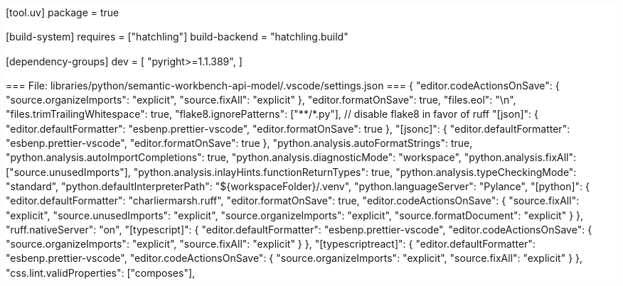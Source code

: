 [tool.uv]
package = true

[build-system]
requires = ["hatchling"]
build-backend = "hatchling.build"

[dependency-groups]
dev = [
    "pyright>=1.1.389",
]


=== File: libraries/python/semantic-workbench-api-model/.vscode/settings.json ===
{
  "editor.codeActionsOnSave": {
    "source.organizeImports": "explicit",
    "source.fixAll": "explicit"
  },
  "editor.formatOnSave": true,
  "files.eol": "\n",
  "files.trimTrailingWhitespace": true,
  "flake8.ignorePatterns": ["**/*.py"], // disable flake8 in favor of ruff
  "[json]": {
    "editor.defaultFormatter": "esbenp.prettier-vscode",
    "editor.formatOnSave": true
  },
  "[jsonc]": {
    "editor.defaultFormatter": "esbenp.prettier-vscode",
    "editor.formatOnSave": true
  },
  "python.analysis.autoFormatStrings": true,
  "python.analysis.autoImportCompletions": true,
  "python.analysis.diagnosticMode": "workspace",
  "python.analysis.fixAll": ["source.unusedImports"],
  "python.analysis.inlayHints.functionReturnTypes": true,
  "python.analysis.typeCheckingMode": "standard",
  "python.defaultInterpreterPath": "${workspaceFolder}/.venv",
  "python.languageServer": "Pylance",
  "[python]": {
    "editor.defaultFormatter": "charliermarsh.ruff",
    "editor.formatOnSave": true,
    "editor.codeActionsOnSave": {
      "source.fixAll": "explicit",
      "source.unusedImports": "explicit",
      "source.organizeImports": "explicit",
      "source.formatDocument": "explicit"
    }
  },
  "ruff.nativeServer": "on",
  "[typescript]": {
    "editor.defaultFormatter": "esbenp.prettier-vscode",
    "editor.codeActionsOnSave": {
      "source.organizeImports": "explicit",
      "source.fixAll": "explicit"
    }
  },
  "[typescriptreact]": {
    "editor.defaultFormatter": "esbenp.prettier-vscode",
    "editor.codeActionsOnSave": {
      "source.organizeImports": "explicit",
      "source.fixAll": "explicit"
    }
  },
  "css.lint.validProperties": ["composes"],